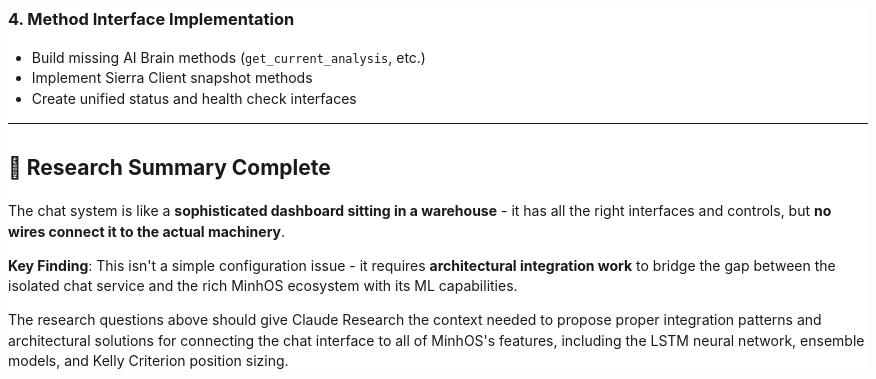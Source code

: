 ### **4. Method Interface Implementation**
- Build missing AI Brain methods (`get_current_analysis`, etc.)
- Implement Sierra Client snapshot methods
- Create unified status and health check interfaces

---

## 🔬 **Research Summary Complete**

The chat system is like a **sophisticated dashboard sitting in a warehouse** - it has all the right interfaces and controls, but **no wires connect it to the actual machinery**. 

**Key Finding**: This isn't a simple configuration issue - it requires **architectural integration work** to bridge the gap between the isolated chat service and the rich MinhOS ecosystem with its ML capabilities.

The research questions above should give Claude Research the context needed to propose proper integration patterns and architectural solutions for connecting the chat interface to all of MinhOS's features, including the LSTM neural network, ensemble models, and Kelly Criterion position sizing.